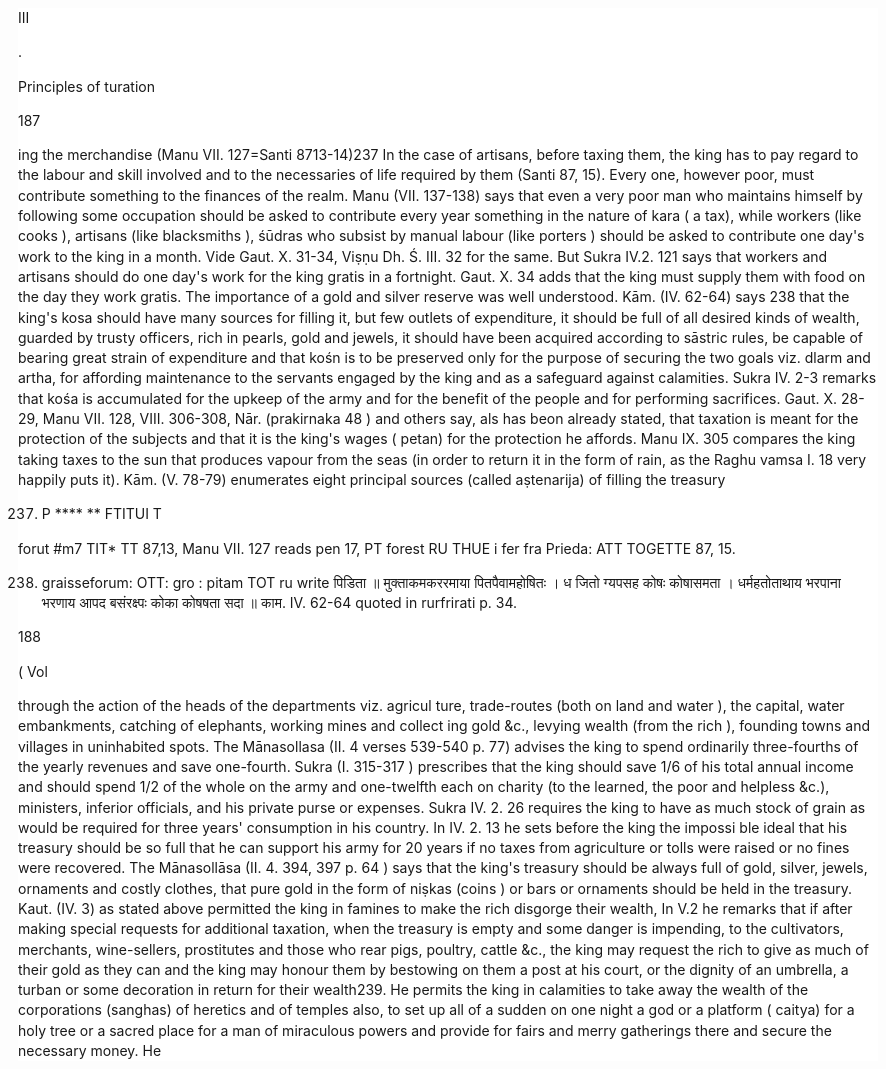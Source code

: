 III 

. 

Principles of turation 

187 

ing the merchandise (Manu VII. 127=Santi 8713-14)237 In the case of artisans, before taxing them, the king has to pay regard to the labour and skill involved and to the necessaries of life required by them (Santi 87, 15). Every one, however poor, must contribute something to the finances of the realm. Manu (VII. 137-138) says that even a very poor man who maintains himself by following some occupation should be asked to contribute every year something in the nature of kara ( a tax), while workers (like cooks ), artisans (like blacksmiths ), śūdras who subsist by manual labour (like porters ) should be asked to contribute one day's work to the king in a month. Vide Gaut. X. 31-34, Viṣṇu Dh. Ś. III. 32 for the same. But Sukra IV.2. 121 says that workers and artisans should do one day's work for the king gratis in a fortnight. Gaut. X. 34 adds that the king must supply them with food on the day they work gratis. The importance of a gold and silver reserve was well understood. Kām. (IV. 62-64) says 238 that the king's kosa should have many sources for filling it, but few outlets of expenditure, it should be full of all desired kinds of wealth, guarded by trusty officers, rich in pearls, gold and jewels, it should have been acquired according to sāstric rules, be capable of bearing great strain of expenditure and that kośn is to be preserved only for the purpose of securing the two goals viz. dlarm and artha, for affording maintenance to the servants engaged by the king and as a safeguard against calamities. Sukra IV. 2-3 remarks that kośa is accumulated for the upkeep of the army and for the benefit of the people and for performing sacrifices. Gaut. X. 28-29, Manu VII. 128, VIII. 306-308, Nār. (prakirnaka 48 ) and others say, als has beon already stated, that taxation is meant for the protection of the subjects and that it is the king's wages ( petan) for the protection he affords. Manu IX. 305 compares the king taking taxes to the sun that produces vapour from the seas (in order to return it in the form of rain, as the Raghu vamsa I. 18 very happily puts it). Kām. (V. 78-79) enumerates eight principal sources (called aṣtenarija) of filling the treasury 

237. P **** ** FTITUI T 

forut \#m7 TIT* TT 87,13, Manu VII. 127 reads pen 17, PT forest RU THUE i fer fra Prieda: ATT TOGETTE 87, 15. 

238. graisseforum: OTT: gro : pitam TOT ru write पिडिता ॥ मुक्ताकमकररमाया पितपैवामहोषितः । ध जितो ग्यपसह कोषः कोषासमता । धर्महतोताथाय भरपाना भरणाय आपद बसंरक्ष्पः कोका कोषषता सदा ॥ काम. IV. 62-64 quoted in rurfrirati p. 34. 

188 



( Vol 

through the action of the heads of the departments viz. agricul ture, trade-routes (both on land and water ), the capital, water embankments, catching of elephants, working mines and collect ing gold &c., levying wealth (from the rich ), founding towns and villages in uninhabited spots. The Mānasollasa (II. 4 verses 539-540 p. 77) advises the king to spend ordinarily three-fourths of the yearly revenues and save one-fourth. Sukra (I. 315-317 ) prescribes that the king should save 1/6 of his total annual income and should spend 1/2 of the whole on the army and one-twelfth each on charity (to the learned, the poor and helpless &c.), ministers, inferior officials, and his private purse or expenses. Sukra IV. 2. 26 requires the king to have as much stock of grain as would be required for three years' consumption in his country. In IV. 2. 13 he sets before the king the impossi ble ideal that his treasury should be so full that he can support his army for 20 years if no taxes from agriculture or tolls were raised or no fines were recovered. The Mānasollāsa (II. 4. 394, 397 p. 64 ) says that the king's treasury should be always full of gold, silver, jewels, ornaments and costly clothes, that pure gold in the form of niṣkas (coins ) or bars or ornaments should be held in the treasury. Kaut. (IV. 3) as stated above permitted the king in famines to make the rich disgorge their wealth, In V.2 he remarks that if after making special requests for additional taxation, when the treasury is empty and some danger is impending, to the cultivators, merchants, wine-sellers, prostitutes and those who rear pigs, poultry, cattle &c., the king may request the rich to give as much of their gold as they can and the king may honour them by bestowing on them a post at his court, or the dignity of an umbrella, a turban or some decoration in return for their wealth239. He permits the king in calamities to take away the wealth of the corporations (sanghas) of heretics and of temples also, to set up all of a sudden on one night a god or a platform ( caitya) for a holy tree or a sacred place for a man of miraculous powers and provide for fairs and merry gatherings there and secure the necessary money. He 
